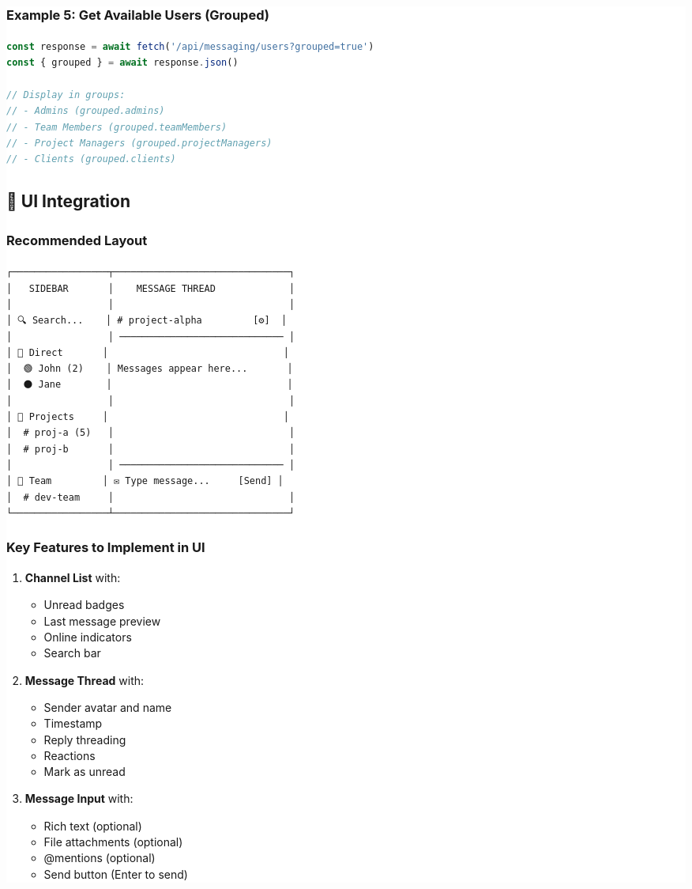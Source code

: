 ### Example 5: Get Available Users (Grouped)
```typescript
const response = await fetch('/api/messaging/users?grouped=true')
const { grouped } = await response.json()

// Display in groups:
// - Admins (grouped.admins)
// - Team Members (grouped.teamMembers)
// - Project Managers (grouped.projectManagers)
// - Clients (grouped.clients)
```

## 🎨 UI Integration

### Recommended Layout

```
┌─────────────────┬───────────────────────────────┐
│   SIDEBAR       │    MESSAGE THREAD             │
│                 │                               │
│ 🔍 Search...    │ # project-alpha         [⚙️]  │
│                 │ ───────────────────────────── │
│ 💬 Direct       │                               │
│  🟢 John (2)    │ Messages appear here...       │
│  ⚫ Jane        │                               │
│                 │                               │
│ 📁 Projects     │                               │
│  # proj-a (5)   │                               │
│  # proj-b       │                               │
│                 │ ───────────────────────────── │
│ 👥 Team         │ ✉️ Type message...     [Send] │
│  # dev-team     │                               │
└─────────────────┴───────────────────────────────┘
```

### Key Features to Implement in UI

1. **Channel List** with:
   - Unread badges
   - Last message preview
   - Online indicators
   - Search bar

2. **Message Thread** with:
   - Sender avatar and name
   - Timestamp
   - Reply threading
   - Reactions
   - Mark as unread

3. **Message Input** with:
   - Rich text (optional)
   - File attachments (optional)
   - @mentions (optional)
   - Send button (Enter to send)
